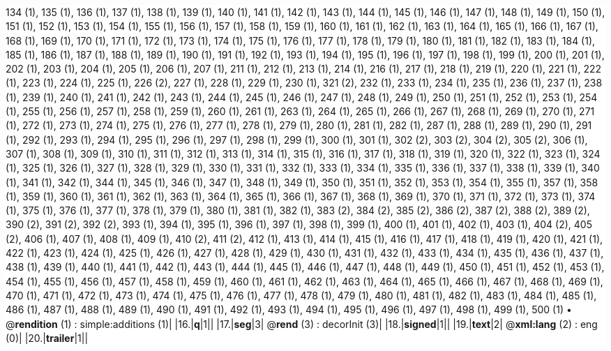 134 (1), 135 (1), 136 (1), 137 (1), 138 (1), 139 (1), 140 (1), 141 (1), 142 (1), 143 (1), 144 (1), 145 (1), 146 (1), 147 (1), 148 (1), 149 (1), 150 (1), 151 (1), 152 (1), 153 (1), 154 (1), 155 (1), 156 (1), 157 (1), 158 (1), 159 (1), 160 (1), 161 (1), 162 (1), 163 (1), 164 (1), 165 (1), 166 (1), 167 (1), 168 (1), 169 (1), 170 (1), 171 (1), 172 (1), 173 (1), 174 (1), 175 (1), 176 (1), 177 (1), 178 (1), 179 (1), 180 (1), 181 (1), 182 (1), 183 (1), 184 (1), 185 (1), 186 (1), 187 (1), 188 (1), 189 (1), 190 (1), 191 (1), 192 (1), 193 (1), 194 (1), 195 (1), 196 (1), 197 (1), 198 (1), 199 (1), 200 (1), 201 (1), 202 (1), 203 (1), 204 (1), 205 (1), 206 (1), 207 (1), 211 (1), 212 (1), 213 (1), 214 (1), 216 (1), 217 (1), 218 (1), 219 (1), 220 (1), 221 (1), 222 (1), 223 (1), 224 (1), 225 (1), 226 (2), 227 (1), 228 (1), 229 (1), 230 (1), 321 (2), 232 (1), 233 (1), 234 (1), 235 (1), 236 (1), 237 (1), 238 (1), 239 (1), 240 (1), 241 (1), 242 (1), 243 (1), 244 (1), 245 (1), 246 (1), 247 (1), 248 (1), 249 (1), 250 (1), 251 (1), 252 (1), 253 (1), 254 (1), 255 (1), 256 (1), 257 (1), 258 (1), 259 (1), 260 (1), 261 (1), 263 (1), 264 (1), 265 (1), 266 (1), 267 (1), 268 (1), 269 (1), 270 (1), 271 (1), 272 (1), 273 (1), 274 (1), 275 (1), 276 (1), 277 (1), 278 (1), 279 (1), 280 (1), 281 (1), 282 (1), 287 (1), 288 (1), 289 (1), 290 (1), 291 (1), 292 (1), 293 (1), 294 (1), 295 (1), 296 (1), 297 (1), 298 (1), 299 (1), 300 (1), 301 (1), 302 (2), 303 (2), 304 (2), 305 (2), 306 (1), 307 (1), 308 (1), 309 (1), 310 (1), 311 (1), 312 (1), 313 (1), 314 (1), 315 (1), 316 (1), 317 (1), 318 (1), 319 (1), 320 (1), 322 (1), 323 (1), 324 (1), 325 (1), 326 (1), 327 (1), 328 (1), 329 (1), 330 (1), 331 (1), 332 (1), 333 (1), 334 (1), 335 (1), 336 (1), 337 (1), 338 (1), 339 (1), 340 (1), 341 (1), 342 (1), 344 (1), 345 (1), 346 (1), 347 (1), 348 (1), 349 (1), 350 (1), 351 (1), 352 (1), 353 (1), 354 (1), 355 (1), 357 (1), 358 (1), 359 (1), 360 (1), 361 (1), 362 (1), 363 (1), 364 (1), 365 (1), 366 (1), 367 (1), 368 (1), 369 (1), 370 (1), 371 (1), 372 (1), 373 (1), 374 (1), 375 (1), 376 (1), 377 (1), 378 (1), 379 (1), 380 (1), 381 (1), 382 (1), 383 (2), 384 (2), 385 (2), 386 (2), 387 (2), 388 (2), 389 (2), 390 (2), 391 (2), 392 (2), 393 (1), 394 (1), 395 (1), 396 (1), 397 (1), 398 (1), 399 (1), 400 (1), 401 (1), 402 (1), 403 (1), 404 (2), 405 (2), 406 (1), 407 (1), 408 (1), 409 (1), 410 (2), 411 (2), 412 (1), 413 (1), 414 (1), 415 (1), 416 (1), 417 (1), 418 (1), 419 (1), 420 (1), 421 (1), 422 (1), 423 (1), 424 (1), 425 (1), 426 (1), 427 (1), 428 (1), 429 (1), 430 (1), 431 (1), 432 (1), 433 (1), 434 (1), 435 (1), 436 (1), 437 (1), 438 (1), 439 (1), 440 (1), 441 (1), 442 (1), 443 (1), 444 (1), 445 (1), 446 (1), 447 (1), 448 (1), 449 (1), 450 (1), 451 (1), 452 (1), 453 (1), 454 (1), 455 (1), 456 (1), 457 (1), 458 (1), 459 (1), 460 (1), 461 (1), 462 (1), 463 (1), 464 (1), 465 (1), 466 (1), 467 (1), 468 (1), 469 (1), 470 (1), 471 (1), 472 (1), 473 (1), 474 (1), 475 (1), 476 (1), 477 (1), 478 (1), 479 (1), 480 (1), 481 (1), 482 (1), 483 (1), 484 (1), 485 (1), 486 (1), 487 (1), 488 (1), 489 (1), 490 (1), 491 (1), 492 (1), 493 (1), 494 (1), 495 (1), 496 (1), 497 (1), 498 (1), 499 (1), 500 (1)  •  @__rendition__ (1) : simple:additions (1)|
|16.|__q__|1||
|17.|__seg__|3| @__rend__ (3) : decorInit (3)|
|18.|__signed__|1||
|19.|__text__|2| @__xml:lang__ (2) : eng (0)|
|20.|__trailer__|1||
